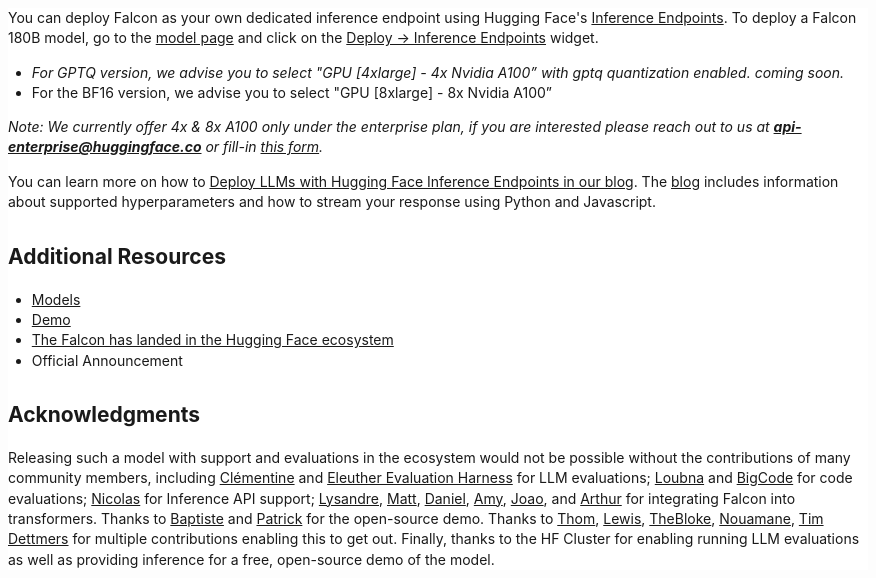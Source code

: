 You can deploy Falcon as your own dedicated inference endpoint using Hugging Face's [Inference Endpoints](https://huggingface.co/inference-endpoints). To deploy a Falcon 180B model, go to the [model page](hhttps://huggingface.co/tiiuae/falcon-180B-chat) and click on the [Deploy -> Inference Endpoints](https://huggingface.co/tiiuae/falcon-180B-chat) widget.

- *For GPTQ version, we advise you to select "GPU [4xlarge] - 4x Nvidia A100” with gptq quantization enabled. coming soon.*
- For the BF16 version, we advise you to select "GPU [8xlarge] - 8x Nvidia A100”

*Note: We currently offer 4x & 8x A100 only under the enterprise plan, if you are interested please reach out to us at **api-enterprise@huggingface.co** or fill-in [this form](https://huggingface.co/inference-endpoints/enterprise).*

You can learn more on how to [Deploy LLMs with Hugging Face Inference Endpoints in our blog](https://huggingface.co/blog/inference-endpoints-llm). The [blog](https://huggingface.co/blog/inference-endpoints-llm) includes information about supported hyperparameters and how to stream your response using Python and Javascript.

## Additional Resources

- [Models](https://huggingface.co/models?other=falcon&sort=trending&search=180)
- [Demo](https://huggingface.co/spaces/tiiuae/falcon-180b-chat)
- [The Falcon has landed in the Hugging Face ecosystem](https://huggingface.co/blog/falcon)
- Official Announcement

## Acknowledgments

Releasing such a model with support and evaluations in the ecosystem would not be possible without the contributions of many community members, including [Clémentine](https://huggingface.co/clefourrier) and [Eleuther Evaluation Harness](https://github.com/EleutherAI/lm-evaluation-harness) for LLM evaluations; [Loubna](https://huggingface.co/loubnabnl) and [BigCode](https://huggingface.co/bigcode) for code evaluations; [Nicolas](https://hf.co/narsil) for Inference API support; [Lysandre](https://huggingface.co/lysandre), [Matt](https://huggingface.co/Rocketknight1), [Daniel](https://huggingface.co/DanielHesslow), [Amy](https://huggingface.co/amyeroberts), [Joao](https://huggingface.co/joaogante), and [Arthur](https://huggingface.co/ArthurZ) for integrating Falcon into transformers. Thanks to [Baptiste](https://huggingface.co/BapBap) and [Patrick](https://huggingface.co/patrickvonplaten) for the open-source demo. Thanks to [Thom](https://huggingface.co/thomwolf), [Lewis](https://huggingface.co/lewtun), [TheBloke](https://huggingface.co/thebloke), [Nouamane](https://huggingface.co/nouamanetazi), [Tim Dettmers](https://huggingface.co/timdettmers) for multiple contributions enabling this to get out. Finally, thanks to the HF Cluster for enabling running LLM evaluations as well as providing inference for a free, open-source demo of the model.
